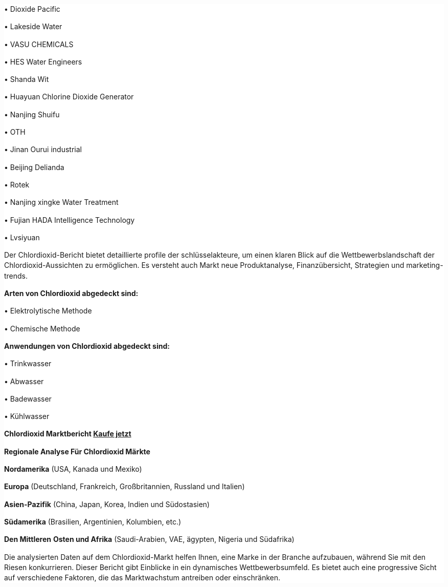 • Dioxide Pacific

• Lakeside Water

• VASU CHEMICALS

• HES Water Engineers

• Shanda Wit

• Huayuan Chlorine Dioxide Generator

• Nanjing Shuifu

• OTH

• Jinan Ourui industrial

• Beijing Delianda

• Rotek

• Nanjing xingke Water Treatment

• Fujian HADA Intelligence Technology

• Lvsiyuan

Der Chlordioxid-Bericht bietet detaillierte profile der schlüsselakteure, um einen klaren Blick auf die Wettbewerbslandschaft der Chlordioxid-Aussichten zu ermöglichen. Es versteht auch Markt neue Produktanalyse, Finanzübersicht, Strategien und marketing-trends.

<strong>Arten von Chlordioxid abgedeckt sind:</strong>

• Elektrolytische Methode

• Chemische Methode

<strong>Anwendungen von Chlordioxid abgedeckt sind:</strong>

• Trinkwasser

• Abwasser

• Badewasser

• Kühlwasser

<strong>Chlordioxid Marktbericht <a href=https://www.marketresearchupdate.com/buynow/394050>Kaufe jetzt</a></strong>

<strong>Regionale Analyse Für Chlordioxid Märkte</strong>

<strong>Nordamerika</strong> (USA, Kanada und Mexiko)

<strong>Europa</strong> (Deutschland, Frankreich, Großbritannien, Russland und Italien)

<strong>Asien-Pazifik</strong> (China, Japan, Korea, Indien und Südostasien)

<strong>Südamerika</strong> (Brasilien, Argentinien, Kolumbien, etc.)

<strong>Den Mittleren</strong> <strong>Osten und Afrika</strong> (Saudi-Arabien, VAE, ägypten, Nigeria und Südafrika)

Die analysierten Daten auf dem Chlordioxid-Markt helfen Ihnen, eine Marke in der Branche aufzubauen, während Sie mit den Riesen konkurrieren. Dieser Bericht gibt Einblicke in ein dynamisches Wettbewerbsumfeld. Es bietet auch eine progressive Sicht auf verschiedene Faktoren, die das Marktwachstum antreiben oder einschränken.
